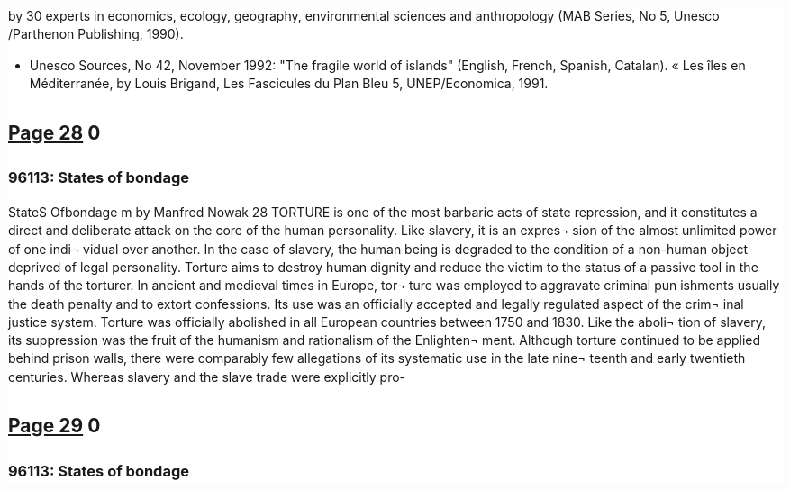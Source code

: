 by 30 experts in economics, ecology,
geography, environmental sciences
and anthropology (MAB Series, No 5,
Unesco /Parthenon Publishing,
1990).
* Unesco Sources, No 42, November
1992: "The fragile world of islands"
(English, French, Spanish, Catalan).
« Les îles en Méditerranée, by Louis
Brigand, Les Fascicules du Plan Bleu
5, UNEP/Economica, 1991.

## [Page 28](https://demo.humlab.umu.se/courier/096120engo.pdf#page=28) 0

### 96113: States of bondage

StateS Ofbondage m by Manfred Nowak
28
TORTURE is one of the most barbaric acts of
state repression, and it constitutes a direct
and deliberate attack on the core of the
human personality. Like slavery, it is an expres¬
sion of the almost unlimited power of one indi¬
vidual over another. In the case of slavery, the
human being is degraded to the condition of a
non-human object deprived of legal personality.
Torture aims to destroy human dignity and
reduce the victim to the status of a passive tool in
the hands of the torturer.
In ancient and medieval times in Europe, tor¬
ture was employed to aggravate criminal pun
ishments usually the death penalty and to
extort confessions. Its use was an officially
accepted and legally regulated aspect of the crim¬
inal justice system.
Torture was officially abolished in all European
countries between 1750 and 1830. Like the aboli¬
tion of slavery, its suppression was the fruit of
the humanism and rationalism of the Enlighten¬
ment. Although torture continued to be applied
behind prison walls, there were comparably few
allegations of its systematic use in the late nine¬
teenth and early twentieth centuries. Whereas
slavery and the slave trade were explicitly pro-

## [Page 29](https://demo.humlab.umu.se/courier/096120engo.pdf#page=29) 0

### 96113: States of bondage
